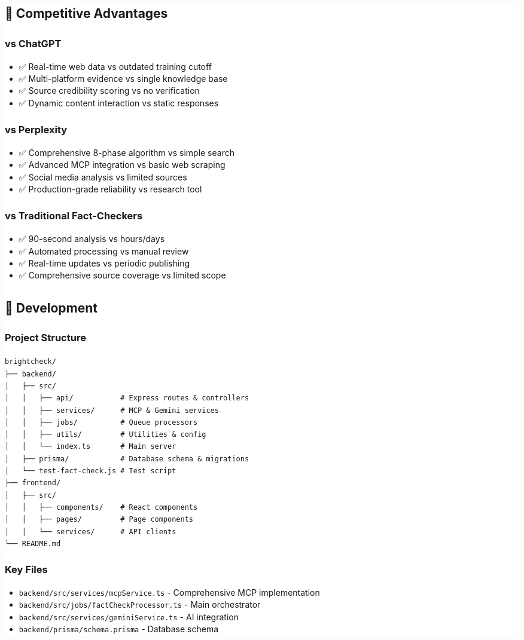 ## 🎯 Competitive Advantages

### **vs ChatGPT**

- ✅ Real-time web data vs outdated training cutoff
- ✅ Multi-platform evidence vs single knowledge base
- ✅ Source credibility scoring vs no verification
- ✅ Dynamic content interaction vs static responses

### **vs Perplexity**

- ✅ Comprehensive 8-phase algorithm vs simple search
- ✅ Advanced MCP integration vs basic web scraping
- ✅ Social media analysis vs limited sources
- ✅ Production-grade reliability vs research tool

### **vs Traditional Fact-Checkers**

- ✅ 90-second analysis vs hours/days
- ✅ Automated processing vs manual review
- ✅ Real-time updates vs periodic publishing
- ✅ Comprehensive source coverage vs limited scope

## 🔧 Development

### Project Structure

```
brightcheck/
├── backend/
│   ├── src/
│   │   ├── api/           # Express routes & controllers
│   │   ├── services/      # MCP & Gemini services
│   │   ├── jobs/          # Queue processors
│   │   ├── utils/         # Utilities & config
│   │   └── index.ts       # Main server
│   ├── prisma/            # Database schema & migrations
│   └── test-fact-check.js # Test script
├── frontend/
│   ├── src/
│   │   ├── components/    # React components
│   │   ├── pages/         # Page components
│   │   └── services/      # API clients
└── README.md
```

### Key Files

- `backend/src/services/mcpService.ts` - Comprehensive MCP implementation
- `backend/src/jobs/factCheckProcessor.ts` - Main orchestrator
- `backend/src/services/geminiService.ts` - AI integration
- `backend/prisma/schema.prisma` - Database schema
